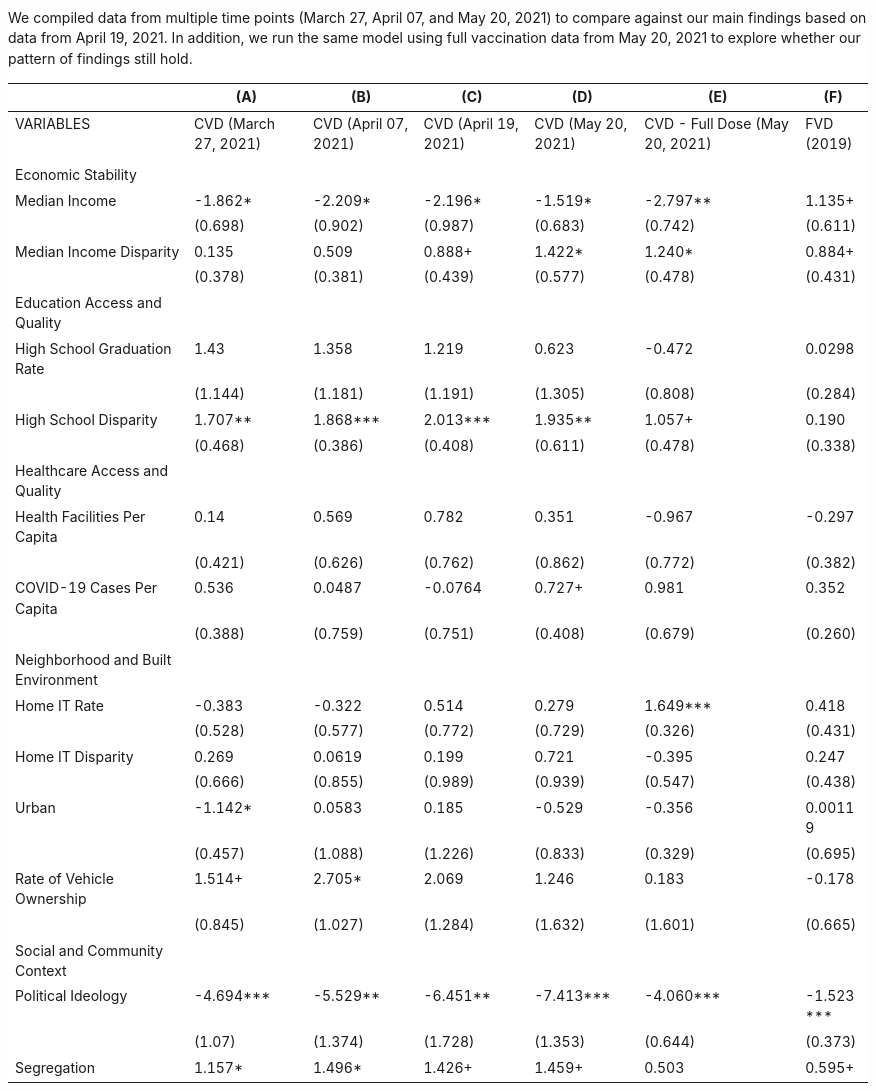    
   
 We compiled data from multiple time points (March 27, April 07, and May 20, 2021) to compare against our main findings based on data from April 19, 2021. In addition, we run the same model using full vaccination data from May 20, 2021 to explore whether our pattern of findings still hold.
 
|                                    | (A)                  | (B)                  | (C)                  | (D)                | (E)                            | (F)        |
|------------------------------------|----------------------|----------------------|----------------------|--------------------|--------------------------------|------------|
| VARIABLES                          | CVD (March 27, 2021) | CVD (April 07, 2021) | CVD (April 19, 2021) | CVD (May 20, 2021) | CVD - Full Dose (May 20, 2021) | FVD (2019) |
|                                    |                      |                      |                      |                    |                                |            |
| Economic Stability                 |                      |                      |                      |                    |                                |            |
| Median Income                      | -1.862*              | -2.209*              | -2.196*              | -1.519*            | -2.797**                       | 1.135+     |
|                                    | (0.698)              | (0.902)              | (0.987)              | (0.683)            | (0.742)                        | (0.611)    |
| Median Income Disparity            | 0.135                | 0.509                | 0.888+               | 1.422*             | 1.240*                         | 0.884+     |
|                                    | (0.378)              | (0.381)              | (0.439)              | (0.577)            | (0.478)                        | (0.431)    |
| Education Access and Quality       |                      |                      |                      |                    |                                |            |
| High School Graduation Rate        | 1.43                 | 1.358                | 1.219                | 0.623              | -0.472                         | 0.0298     |
|                                    | (1.144)              | (1.181)              | (1.191)              | (1.305)            | (0.808)                        | (0.284)    |
| High School Disparity              | 1.707**              | 1.868***             | 2.013***             | 1.935**            | 1.057+                         | 0.190      |
|                                    | (0.468)              | (0.386)              | (0.408)              | (0.611)            | (0.478)                        | (0.338)    |
| Healthcare Access and Quality      |                      |                      |                      |                    |                                |            |
| Health Facilities Per Capita       | 0.14                 | 0.569                | 0.782                | 0.351              | -0.967                         | -0.297     |
|                                    | (0.421)              | (0.626)              | (0.762)              | (0.862)            | (0.772)                        | (0.382)    |
| COVID-19 Cases Per Capita          | 0.536                | 0.0487               | -0.0764              | 0.727+             | 0.981                          | 0.352      |
|                                    | (0.388)              | (0.759)              | (0.751)              | (0.408)            | (0.679)                        | (0.260)    |
| Neighborhood and Built Environment |                      |                      |                      |                    |                                |            |
| Home IT Rate                       | -0.383               | -0.322               | 0.514                | 0.279              | 1.649***                       | 0.418      |
|                                    | (0.528)              | (0.577)              | (0.772)              | (0.729)            | (0.326)                        | (0.431)    |
| Home IT Disparity                  | 0.269                | 0.0619               | 0.199                | 0.721              | -0.395                         | 0.247      |
|                                    | (0.666)              | (0.855)              | (0.989)              | (0.939)            | (0.547)                        | (0.438)    |
| Urban                              | -1.142*              | 0.0583               | 0.185                | -0.529             | -0.356                         | 0.00119    |
|                                    | (0.457)              | (1.088)              | (1.226)              | (0.833)            | (0.329)                        | (0.695)    |
| Rate of Vehicle Ownership          | 1.514+               | 2.705*               | 2.069                | 1.246              | 0.183                          | -0.178     |
|                                    | (0.845)              | (1.027)              | (1.284)              | (1.632)            | (1.601)                        | (0.665)    |
| Social and Community Context       |                      |                      |                      |                    |                                |            |
| Political Ideology                 | -4.694***            | -5.529**             | -6.451**             | -7.413***          | -4.060***                      | -1.523***  |
|                                    | (1.07)               | (1.374)              | (1.728)              | (1.353)            | (0.644)                        | (0.373)    |
| Segregation                        | 1.157*               | 1.496*               | 1.426+               | 1.459+             | 0.503                          | 0.595+     |